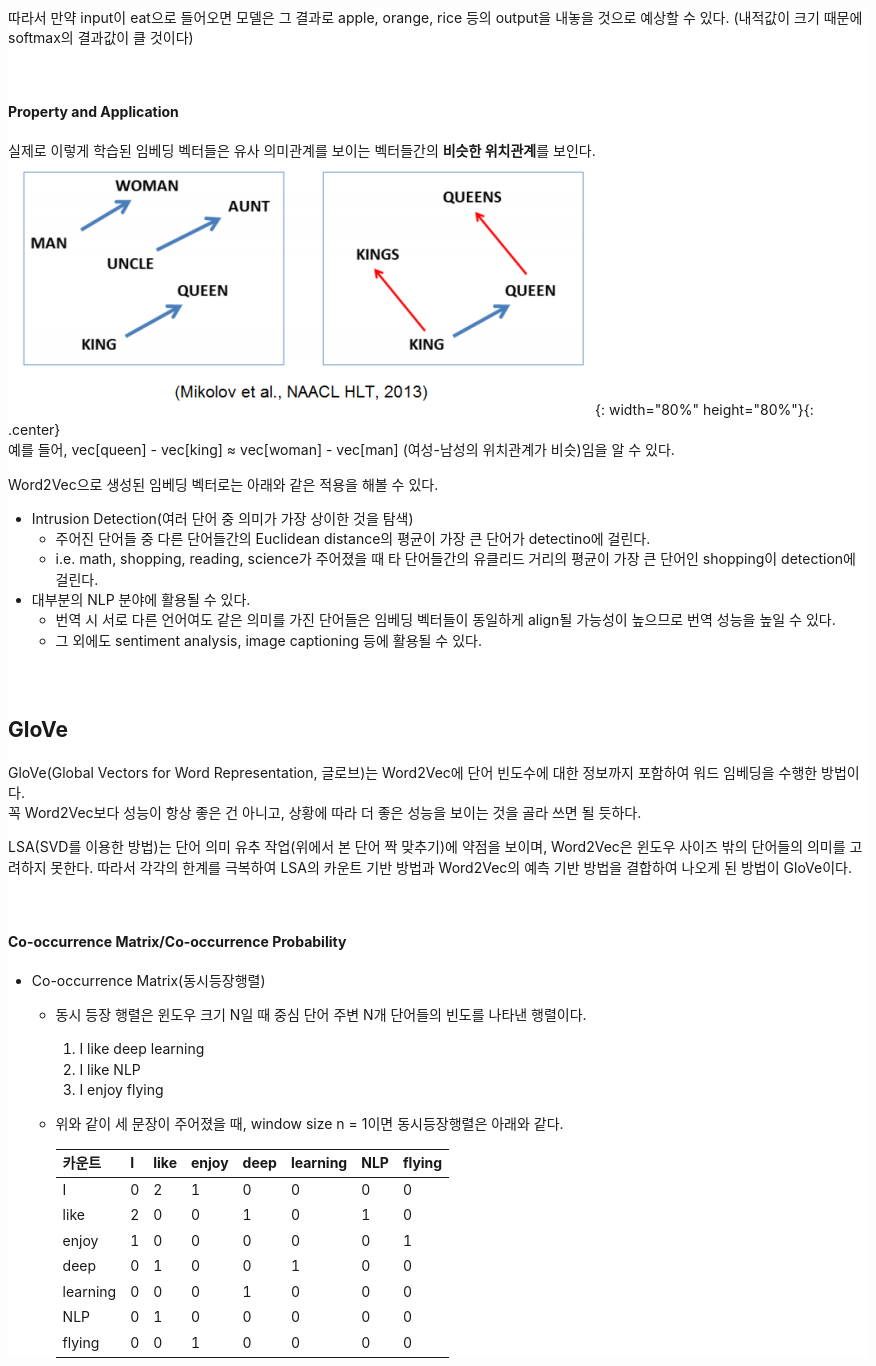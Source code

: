 따라서 만약 input이 eat으로 들어오면 모델은 그 결과로 apple, orange, rice 등의 output을 내놓을 것으로 예상할 수 있다. (내적값이 크기 때문에 softmax의 결과값이 클 것이다)

<br />

#### Property and Application
실제로 이렇게 학습된 임베딩 벡터들은 유사 의미관계를 보이는 벡터들간의 **비슷한 위치관계**를 보인다.
![property_word2vec](/img/posts/16-3.png){: width="80%" height="80%"}{: .center}  
예를 들어, vec\[queen\] - vec\[king\] $\approx$ vec\[woman\] - vec\[man\] (여성-남성의 위치관계가 비슷)임을 알 수 있다. 
  
Word2Vec으로 생성된 임베딩 벡터로는 아래와 같은 적용을 해볼 수 있다. 
- Intrusion Detection(여러 단어 중 의미가 가장 상이한 것을 탐색)
    + 주어진 단어들 중 다른 단어들간의 Euclidean distance의 평균이 가장 큰 단어가 detectino에 걸린다.
    + i.e. math, shopping, reading, science가 주어졌을 때 타 단어들간의 유클리드 거리의 평균이 가장 큰 단어인 shopping이 detection에 걸린다.
- 대부분의 NLP 분야에 활용될 수 있다.
    + 번역 시 서로 다른 언어여도 같은 의미를 가진 단어들은 임베딩 벡터들이 동일하게 align될 가능성이 높으므로 번역 성능을 높일 수 있다.
    + 그 외에도 sentiment analysis, image captioning 등에 활용될 수 있다.

<br />

## GloVe
GloVe(Global Vectors for Word Representation, 글로브)는 Word2Vec에 단어 빈도수에 대한 정보까지 포함하여 워드 임베딩을 수행한 방법이다.  
꼭 Word2Vec보다 성능이 항상 좋은 건 아니고, 상황에 따라 더 좋은 성능을 보이는 것을 골라 쓰면 될 듯하다.  
  
LSA(SVD를 이용한 방법)는 단어 의미 유추 작업(위에서 본 단어 짝 맞추기)에 약점을 보이며, Word2Vec은 윈도우 사이즈 밖의 단어들의 의미를 고려하지 못한다. 
따라서 각각의 한계를 극복하여 LSA의 카운트 기반 방법과 Word2Vec의 예측 기반 방법을 결합하여 나오게 된 방법이 GloVe이다.

<br />

#### Co-occurrence Matrix/Co-occurrence Probability
- Co-occurrence Matrix(동시등장행렬)
    + 동시 등장 행렬은 윈도우 크기 N일 때 중심 단어 주변 N개 단어들의 빈도를 나타낸 행렬이다.
        1. I like deep learning
        2. I like NLP
        3. I enjoy flying
    + 위와 같이 세 문장이 주어졌을 때, window size n = 1이면 동시등장행렬은 아래와 같다.  
  
        | 카운트   | I   | like | enjoy | deep | learning | NLP | flying |
        | -------- | --- | ---- | ----- | ---- | -------- | --- | ------ |
        | I        | 0   | 2    | 1     | 0    | 0        | 0   | 0      |
        | like     | 2   | 0    | 0     | 1    | 0        | 1   | 0      |
        | enjoy    | 1   | 0    | 0     | 0    | 0        | 0   | 1      |
        | deep     | 0   | 1    | 0     | 0    | 1        | 0   | 0      |
        | learning | 0   | 0    | 0     | 1    | 0        | 0   | 0      |
        | NLP      | 0   | 1    | 0     | 0    | 0        | 0   | 0      |
        | flying   | 0   | 0    | 1     | 0    | 0        | 0   | 0      |